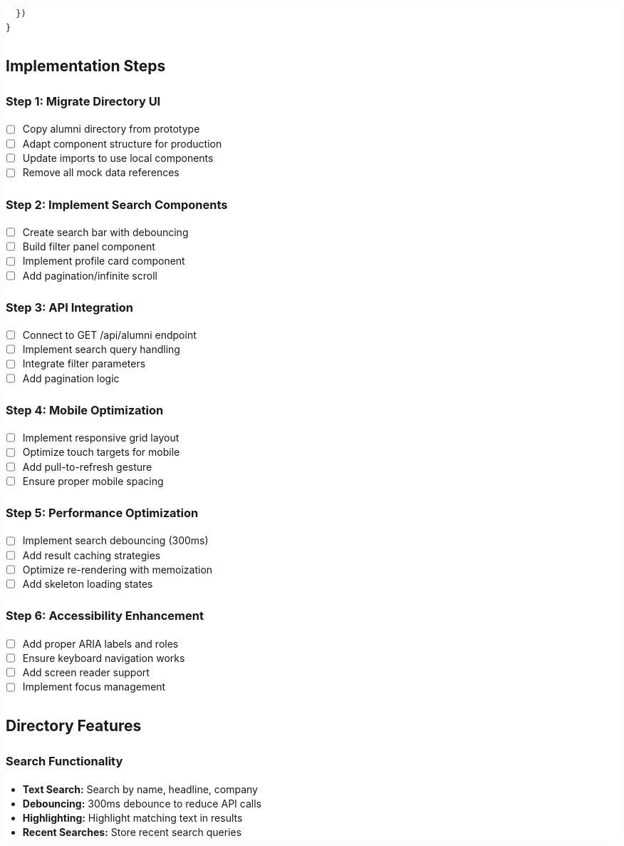 ```typescript
  })
}
```

## Implementation Steps

### Step 1: Migrate Directory UI
- [ ] Copy alumni directory from prototype
- [ ] Adapt component structure for production
- [ ] Update imports to use local components
- [ ] Remove all mock data references

### Step 2: Implement Search Components
- [ ] Create search bar with debouncing
- [ ] Build filter panel component
- [ ] Implement profile card component
- [ ] Add pagination/infinite scroll

### Step 3: API Integration
- [ ] Connect to GET /api/alumni endpoint
- [ ] Implement search query handling
- [ ] Integrate filter parameters
- [ ] Add pagination logic

### Step 4: Mobile Optimization
- [ ] Implement responsive grid layout
- [ ] Optimize touch targets for mobile
- [ ] Add pull-to-refresh gesture
- [ ] Ensure proper mobile spacing

### Step 5: Performance Optimization
- [ ] Implement search debouncing (300ms)
- [ ] Add result caching strategies
- [ ] Optimize re-rendering with memoization
- [ ] Add skeleton loading states

### Step 6: Accessibility Enhancement
- [ ] Add proper ARIA labels and roles
- [ ] Ensure keyboard navigation works
- [ ] Add screen reader support
- [ ] Implement focus management

## Directory Features

### Search Functionality
- **Text Search:** Search by name, headline, company
- **Debouncing:** 300ms debounce to reduce API calls
- **Highlighting:** Highlight matching text in results
- **Recent Searches:** Store recent search queries
